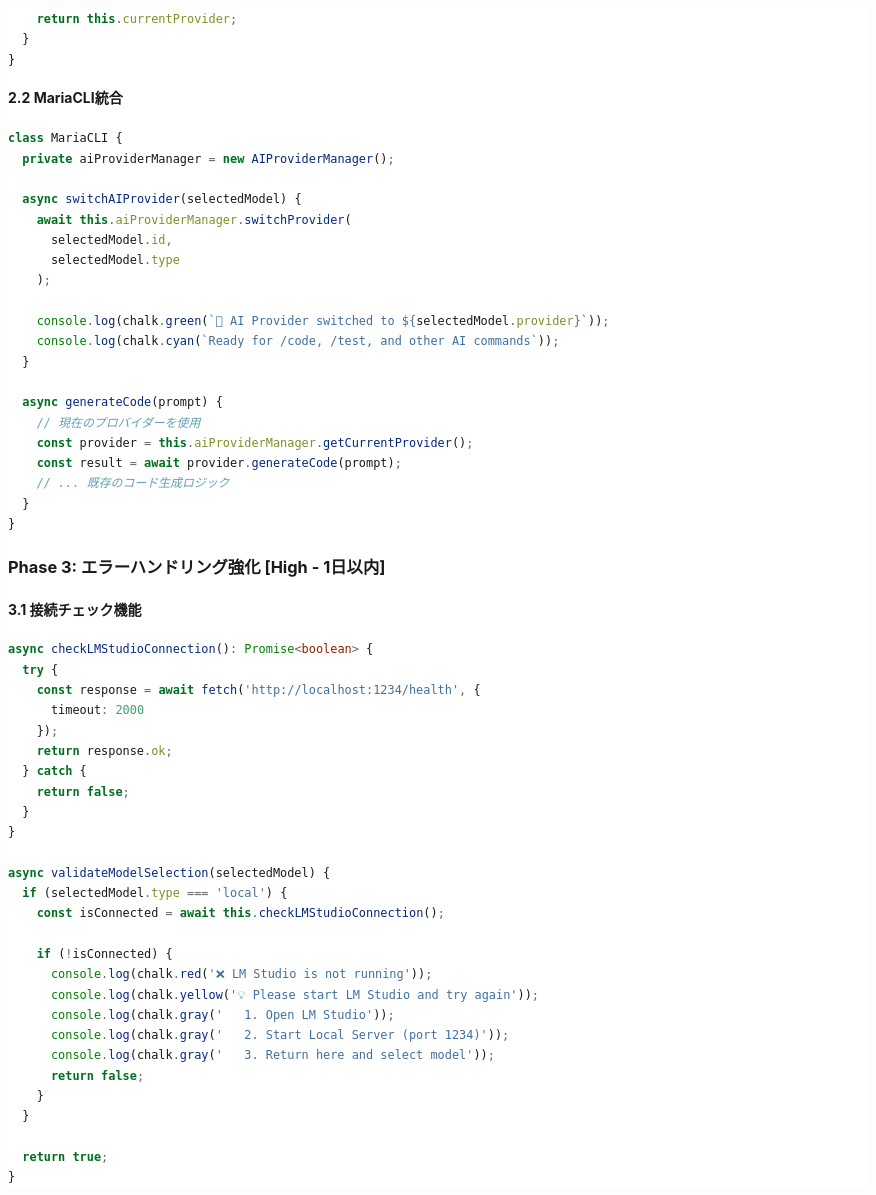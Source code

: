 ```typescript
    return this.currentProvider;
  }
}
```

#### 2.2 MariaCLI統合
```typescript
class MariaCLI {
  private aiProviderManager = new AIProviderManager();
  
  async switchAIProvider(selectedModel) {
    await this.aiProviderManager.switchProvider(
      selectedModel.id, 
      selectedModel.type
    );
    
    console.log(chalk.green(`🤖 AI Provider switched to ${selectedModel.provider}`));
    console.log(chalk.cyan(`Ready for /code, /test, and other AI commands`));
  }

  async generateCode(prompt) {
    // 現在のプロバイダーを使用
    const provider = this.aiProviderManager.getCurrentProvider();
    const result = await provider.generateCode(prompt);
    // ... 既存のコード生成ロジック
  }
}
```

### Phase 3: エラーハンドリング強化 [High - 1日以内]

#### 3.1 接続チェック機能
```typescript
async checkLMStudioConnection(): Promise<boolean> {
  try {
    const response = await fetch('http://localhost:1234/health', { 
      timeout: 2000 
    });
    return response.ok;
  } catch {
    return false;
  }
}

async validateModelSelection(selectedModel) {
  if (selectedModel.type === 'local') {
    const isConnected = await this.checkLMStudioConnection();
    
    if (!isConnected) {
      console.log(chalk.red('❌ LM Studio is not running'));
      console.log(chalk.yellow('💡 Please start LM Studio and try again'));
      console.log(chalk.gray('   1. Open LM Studio'));
      console.log(chalk.gray('   2. Start Local Server (port 1234)'));
      console.log(chalk.gray('   3. Return here and select model'));
      return false;
    }
  }
  
  return true;
}
```

